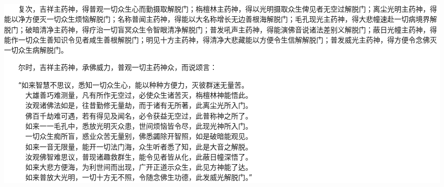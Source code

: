 　　复次，吉祥主药神，得普观一切众生心而勤摄取解脱门；栴檀林主药神，得以光明摄取众生俾见者无空过解脱门；离尘光明主药神，得能以净方便灭一切众生烦恼解脱门；名称普闻主药神，得能以大名称增长无边善根海解脱门；毛孔现光主药神，得大悲幢速赴一切病境界解脱门；破暗清净主药神，得疗治一切盲冥众生令智眼清净解脱门；普发吼声主药神，得能演佛音说诸法差别义解脱门；蔽日光幢主药神，得能作一切众生善知识令见者咸生善根解脱门；明见十方主药神，得清净大悲藏能以方便令生信解解脱门；普发威光主药神，得方便令念佛灭一切众生病解脱门。

　　尔时，吉祥主药神，承佛威力，普观一切主药神众，而说颂言：

　　“如来智慧不思议，悉知一切众生心，能以种种方便力，灭彼群迷无量苦。<br>
　　　大雄善巧难测量，凡有所作无空过，必使众生诸苦灭，栴檀林神能悟此。<br>
　　　汝观诸佛法如是，往昔勤修无量劫，而于诸有无所著，此离尘光所入门。<br>
　　　佛百千劫难可遇，若有得见及闻名，必令获益无空过，此普称神之所了。<br>
　　　如来一一毛孔中，悉放光明灭众患，世间烦恼皆令尽，此现光神所入门。<br>
　　　一切众生痴所盲，惑业众苦无量别，佛悉蠲除开智照，如是破暗能观见。<br>
　　　如来一音无限量，能开一切法门海，众生听者悉了知，此是大音之解脱。<br>
　　　汝观佛智难思议，普现诸趣救群生，能令见者皆从化，此蔽日幢深悟了。<br>
　　　如来大悲方便海，为利世间而出现，广开正道示众生，此见方神能了达。<br>
　　　如来普放大光明，一切十方无不照，令随念佛生功德，此发威光解脱门。”

